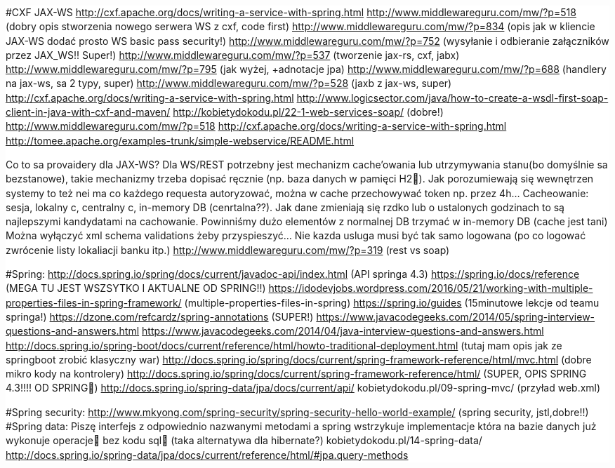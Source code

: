 

#CXF JAX-WS
http://cxf.apache.org/docs/writing-a-service-with-spring.html
http://www.middlewareguru.com/mw/?p=518  (dobry opis stworzenia nowego serwera WS z cxf, code first)
http://www.middlewareguru.com/mw/?p=834 (opis jak w kliencie JAX-WS dodać prosto WS basic pass security!)
http://www.middlewareguru.com/mw/?p=752 (wysyłanie i odbieranie załączników przez JAX_WS!! Super!)
http://www.middlewareguru.com/mw/?p=537 (tworzenie jax-rs, cxf, jabx)
http://www.middlewareguru.com/mw/?p=795 (jak wyżej, +adnotacje jpa)
http://www.middlewareguru.com/mw/?p=688 (handlery na jax-ws, sa 2 typy, super)
http://www.middlewareguru.com/mw/?p=528 (jaxb z jax-ws, super)
http://cxf.apache.org/docs/writing-a-service-with-spring.html
http://www.logicsector.com/java/how-to-create-a-wsdl-first-soap-client-in-java-with-cxf-and-maven/
http://kobietydokodu.pl/22-1-web-services-soap/   (dobre!)
http://www.middlewareguru.com/mw/?p=518
http://cxf.apache.org/docs/writing-a-service-with-spring.html
http://tomee.apache.org/examples-trunk/simple-webservice/README.html


Co to sa provaidery dla JAX-WS?
Dla WS/REST potrzebny jest mechanizm cache’owania lub utrzymywania stanu(bo domyślnie sa bezstanowe), takie mechanizmy trzeba dopisać ręcznie (np. baza danych w pamięci H2). 
Jak porozumiewają się wewnętrzen systemy to też nei ma co każdego requesta autoryzować, można w cache przechowywać token np. przez 4h…
Cacheowanie: sesja, lokalny c, centralny c, in-memory DB (cenrtalna??). Jak dane zmieniają się rzdko lub o ustalonych godzinach to są najlepszymi kandydatami na cachowanie.
Powinniśmy dużo elementów z normalnej DB trzymać w in-memory DB (cache jest tani)
Można wyłączyć xml schema validations żeby przyspieszyć…
Nie kazda usluga musi być tak samo logowana (po co logować zwrócenie listy lokaliacji banku itp.)
http://www.middlewareguru.com/mw/?p=319 (rest vs soap)



#Spring:
http://docs.spring.io/spring/docs/current/javadoc-api/index.html (API springa 4.3)
https://spring.io/docs/reference   (MEGA TU JEST WSZSYTKO I AKTUALNE OD SPRING!!)
https://idodevjobs.wordpress.com/2016/05/21/working-with-multiple-properties-files-in-spring-framework/  (multiple-properties-files-in-spring)
https://spring.io/guides   (15minutowe lekcje od teamu springa!)
https://dzone.com/refcardz/spring-annotations  (SUPER!)
https://www.javacodegeeks.com/2014/05/spring-interview-questions-and-answers.html
https://www.javacodegeeks.com/2014/04/java-interview-questions-and-answers.html
http://docs.spring.io/spring-boot/docs/current/reference/html/howto-traditional-deployment.html (tutaj mam opis jak ze springboot zrobić klasyczny war)
http://docs.spring.io/spring/docs/current/spring-framework-reference/html/mvc.html (dobre mikro kody na kontrolery)
http://docs.spring.io/spring/docs/current/spring-framework-reference/html/ (SUPER, OPIS SPRING 4.3!!!! OD SPRING)
http://docs.spring.io/spring-data/jpa/docs/current/api/
kobietydokodu.pl/09-spring-mvc/ (przyład web.xml)


#Spring security:
http://www.mkyong.com/spring-security/spring-security-hello-world-example/ (spring security, jstl,dobre!!)
#Spring data:
Piszę interfejs z odpowiednio nazwanymi metodami a spring wstrzykuje implementacje która na bazie danych już wykonuje operacje bez kodu sql (taka alternatywa dla hibernate?)
kobietydokodu.pl/14-spring-data/  
http://docs.spring.io/spring-data/jpa/docs/current/reference/html/#jpa.query-methods
